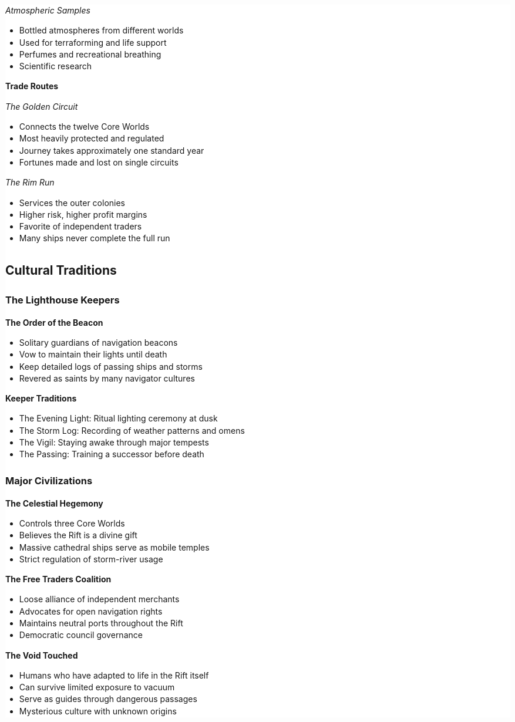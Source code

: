 *Atmospheric Samples*
- Bottled atmospheres from different worlds
- Used for terraforming and life support
- Perfumes and recreational breathing
- Scientific research

**Trade Routes**

*The Golden Circuit*
- Connects the twelve Core Worlds
- Most heavily protected and regulated
- Journey takes approximately one standard year
- Fortunes made and lost on single circuits

*The Rim Run*
- Services the outer colonies
- Higher risk, higher profit margins
- Favorite of independent traders
- Many ships never complete the full run

## Cultural Traditions

### The Lighthouse Keepers

**The Order of the Beacon**
- Solitary guardians of navigation beacons
- Vow to maintain their lights until death
- Keep detailed logs of passing ships and storms
- Revered as saints by many navigator cultures

**Keeper Traditions**
- The Evening Light: Ritual lighting ceremony at dusk
- The Storm Log: Recording of weather patterns and omens
- The Vigil: Staying awake through major tempests
- The Passing: Training a successor before death

### Major Civilizations

**The Celestial Hegemony**
- Controls three Core Worlds
- Believes the Rift is a divine gift
- Massive cathedral ships serve as mobile temples
- Strict regulation of storm-river usage

**The Free Traders Coalition**
- Loose alliance of independent merchants
- Advocates for open navigation rights
- Maintains neutral ports throughout the Rift
- Democratic council governance

**The Void Touched**
- Humans who have adapted to life in the Rift itself
- Can survive limited exposure to vacuum
- Serve as guides through dangerous passages
- Mysterious culture with unknown origins
